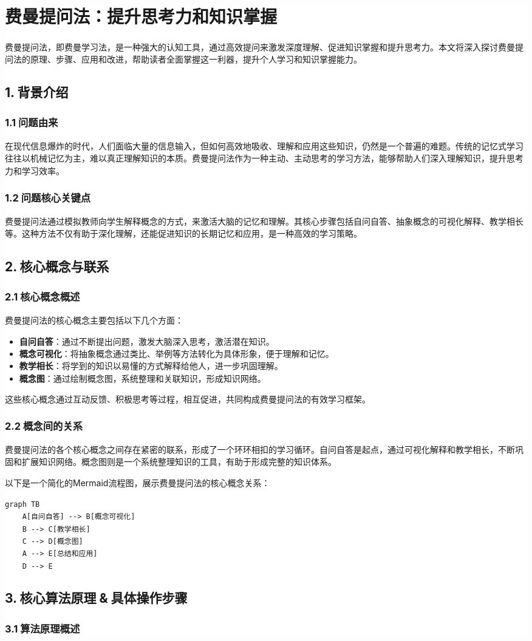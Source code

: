                  

# 费曼提问法：提升思考力和知识掌握

费曼提问法，即费曼学习法，是一种强大的认知工具，通过高效提问来激发深度理解、促进知识掌握和提升思考力。本文将深入探讨费曼提问法的原理、步骤、应用和改进，帮助读者全面掌握这一利器，提升个人学习和知识掌握能力。

## 1. 背景介绍

### 1.1 问题由来

在现代信息爆炸的时代，人们面临大量的信息输入，但如何高效地吸收、理解和应用这些知识，仍然是一个普遍的难题。传统的记忆式学习往往以机械记忆为主，难以真正理解知识的本质。费曼提问法作为一种主动、主动思考的学习方法，能够帮助人们深入理解知识，提升思考力和学习效率。

### 1.2 问题核心关键点

费曼提问法通过模拟教师向学生解释概念的方式，来激活大脑的记忆和理解。其核心步骤包括自问自答、抽象概念的可视化解释、教学相长等。这种方法不仅有助于深化理解，还能促进知识的长期记忆和应用，是一种高效的学习策略。

## 2. 核心概念与联系

### 2.1 核心概念概述

费曼提问法的核心概念主要包括以下几个方面：

- **自问自答**：通过不断提出问题，激发大脑深入思考，激活潜在知识。
- **概念可视化**：将抽象概念通过类比、举例等方法转化为具体形象，便于理解和记忆。
- **教学相长**：将学到的知识以易懂的方式解释给他人，进一步巩固理解。
- **概念图**：通过绘制概念图，系统整理和关联知识，形成知识网络。

这些核心概念通过互动反馈、积极思考等过程，相互促进，共同构成费曼提问法的有效学习框架。

### 2.2 概念间的关系

费曼提问法的各个核心概念之间存在紧密的联系，形成了一个环环相扣的学习循环。自问自答是起点，通过可视化解释和教学相长，不断巩固和扩展知识网络。概念图则是一个系统整理知识的工具，有助于形成完整的知识体系。

以下是一个简化的Mermaid流程图，展示费曼提问法的核心概念关系：

```mermaid
graph TB
    A[自问自答] --> B[概念可视化]
    B --> C[教学相长]
    C --> D[概念图]
    A --> E[总结和应用]
    D --> E
```

## 3. 核心算法原理 & 具体操作步骤

### 3.1 算法原理概述
